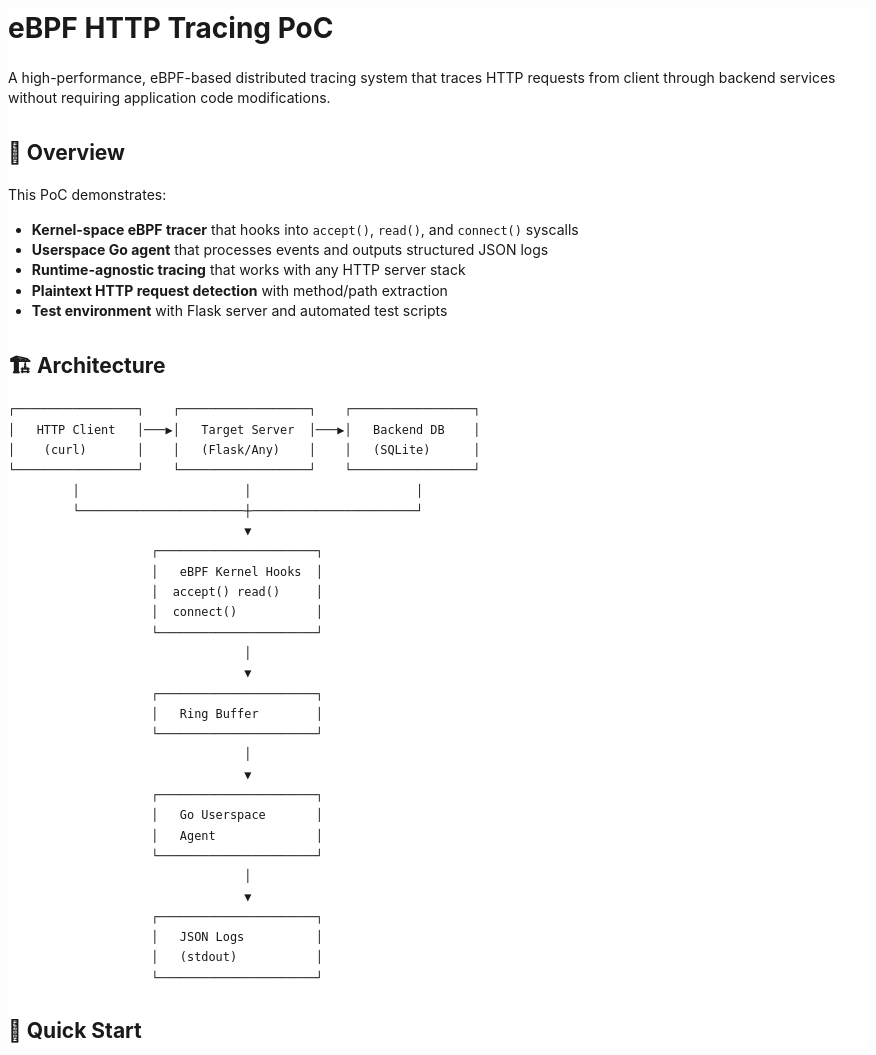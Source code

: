 # eBPF HTTP Tracing PoC

A high-performance, eBPF-based distributed tracing system that traces HTTP requests from client through backend services without requiring application code modifications.

## 🎯 Overview

This PoC demonstrates:
- **Kernel-space eBPF tracer** that hooks into `accept()`, `read()`, and `connect()` syscalls
- **Userspace Go agent** that processes events and outputs structured JSON logs
- **Runtime-agnostic tracing** that works with any HTTP server stack
- **Plaintext HTTP request detection** with method/path extraction
- **Test environment** with Flask server and automated test scripts

## 🏗️ Architecture

```
┌─────────────────┐    ┌──────────────────┐    ┌─────────────────┐
│   HTTP Client   │───▶│   Target Server  │───▶│   Backend DB    │
│    (curl)       │    │   (Flask/Any)    │    │   (SQLite)      │
└─────────────────┘    └──────────────────┘    └─────────────────┘
         │                       │                       │
         └───────────────────────┼───────────────────────┘
                                 ▼
                    ┌──────────────────────┐
                    │   eBPF Kernel Hooks  │
                    │  accept() read()     │
                    │  connect()           │
                    └──────────────────────┘
                                 │
                                 ▼
                    ┌──────────────────────┐
                    │   Ring Buffer        │
                    └──────────────────────┘
                                 │
                                 ▼
                    ┌──────────────────────┐
                    │   Go Userspace       │
                    │   Agent              │
                    └──────────────────────┘
                                 │
                                 ▼
                    ┌──────────────────────┐
                    │   JSON Logs          │
                    │   (stdout)           │
                    └──────────────────────┘
```

## 🚀 Quick Start
